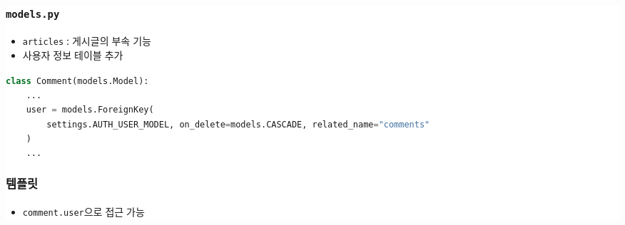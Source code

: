### `models.py`
- `articles` : 게시글의 부속 기능
- 사용자 정보 테이블 추가

```py
class Comment(models.Model):
    ...
    user = models.ForeignKey(
        settings.AUTH_USER_MODEL, on_delete=models.CASCADE, related_name="comments"
    )
    ...
```

### 템플릿
- `comment.user`으로 접근 가능